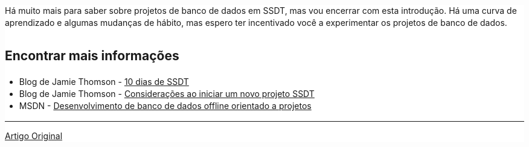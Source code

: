 Há muito mais para saber sobre projetos de banco de dados em SSDT, mas vou encerrar com esta introdução. Há uma curva de aprendizado e algumas mudanças de hábito, mas espero ter incentivado você a experimentar os projetos de banco de dados.

## Encontrar mais informações

- Blog de Jamie Thomson - [10 dias de SSDT](http://sqlblog.com/blogs/jamie_thomson/archive/tags/10+days+of+SSDT/default.aspx)
- Blog de Jamie Thomson - [Considerações ao iniciar um novo projeto SSDT](http://sqlblog.com/blogs/jamie_thomson/archive/2013/03/21/considerations-when-starting-a-new-ssdt-database-project.aspx)
- MSDN - [Desenvolvimento de banco de dados offline orientado a projetos](https://msdn.microsoft.com/en-us/library/hh272702(v=vs.103).aspx)

---

[Artigo Original](https://www.sqlchick.com/entries/2016/1/10/why-you-should-use-a-ssdt-database-project-for-your-data-warehouse)



